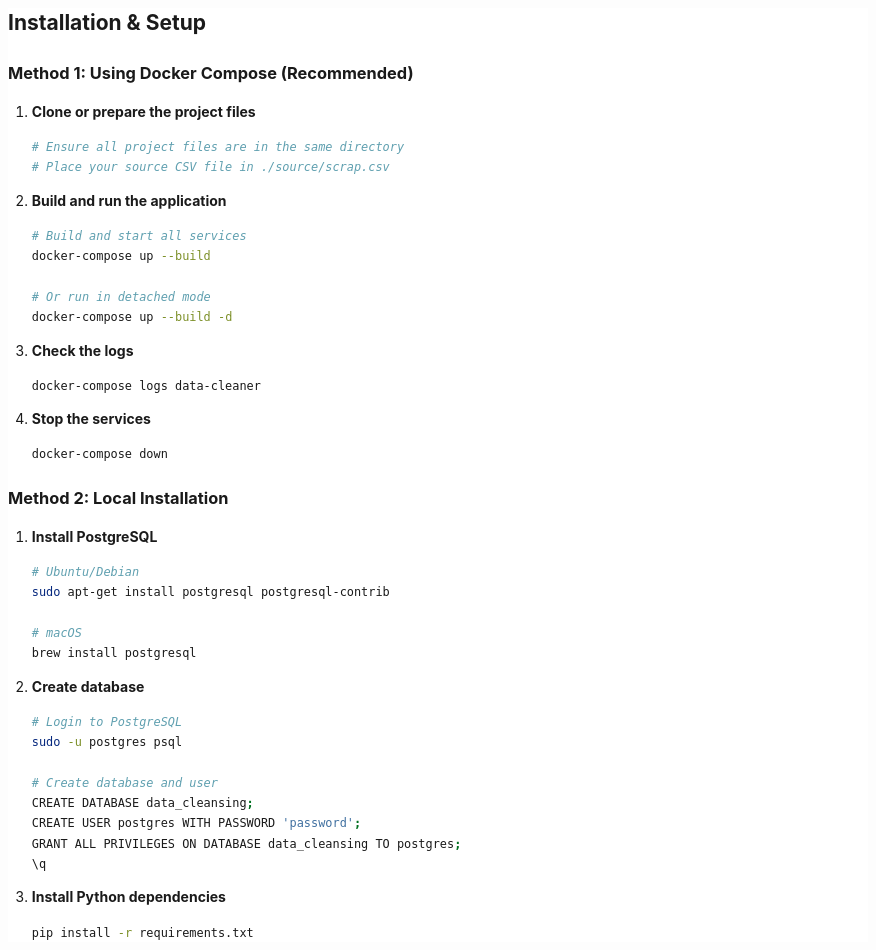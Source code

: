 ## Installation & Setup

### Method 1: Using Docker Compose (Recommended)

1. **Clone or prepare the project files**
   ```bash
   # Ensure all project files are in the same directory
   # Place your source CSV file in ./source/scrap.csv
   ```

2. **Build and run the application**
   ```bash
   # Build and start all services
   docker-compose up --build
   
   # Or run in detached mode
   docker-compose up --build -d
   ```

3. **Check the logs**
   ```bash
   docker-compose logs data-cleaner
   ```

4. **Stop the services**
   ```bash
   docker-compose down
   ```

### Method 2: Local Installation

1. **Install PostgreSQL**
   ```bash
   # Ubuntu/Debian
   sudo apt-get install postgresql postgresql-contrib
   
   # macOS
   brew install postgresql
   ```

2. **Create database**
   ```bash
   # Login to PostgreSQL
   sudo -u postgres psql
   
   # Create database and user
   CREATE DATABASE data_cleansing;
   CREATE USER postgres WITH PASSWORD 'password';
   GRANT ALL PRIVILEGES ON DATABASE data_cleansing TO postgres;
   \q
   ```

3. **Install Python dependencies**
   ```bash
   pip install -r requirements.txt
   ```
